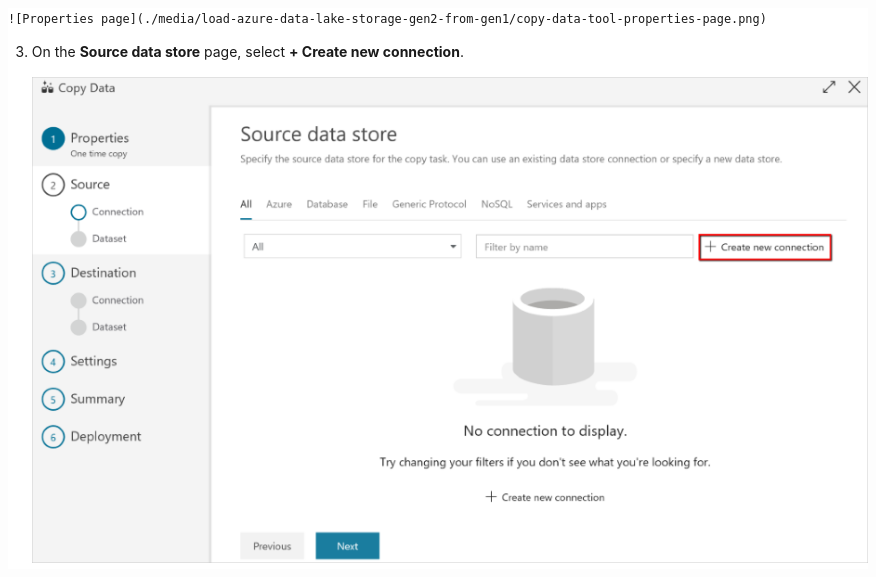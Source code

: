     ![Properties page](./media/load-azure-data-lake-storage-gen2-from-gen1/copy-data-tool-properties-page.png)
3. On the **Source data store** page, select **+ Create new connection**.

    ![Source data store page](./media/load-azure-data-lake-storage-gen2-from-gen1/source-data-store-page.png)
	